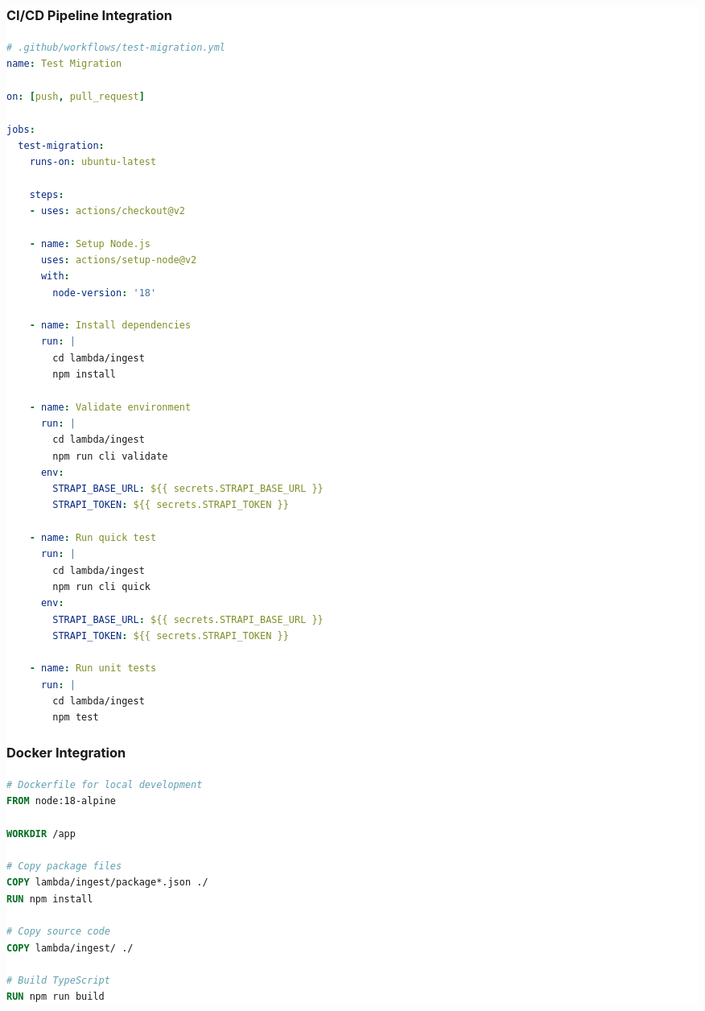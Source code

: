 ### CI/CD Pipeline Integration

```yaml
# .github/workflows/test-migration.yml
name: Test Migration

on: [push, pull_request]

jobs:
  test-migration:
    runs-on: ubuntu-latest
    
    steps:
    - uses: actions/checkout@v2
    
    - name: Setup Node.js
      uses: actions/setup-node@v2
      with:
        node-version: '18'
    
    - name: Install dependencies
      run: |
        cd lambda/ingest
        npm install
    
    - name: Validate environment
      run: |
        cd lambda/ingest
        npm run cli validate
      env:
        STRAPI_BASE_URL: ${{ secrets.STRAPI_BASE_URL }}
        STRAPI_TOKEN: ${{ secrets.STRAPI_TOKEN }}
    
    - name: Run quick test
      run: |
        cd lambda/ingest
        npm run cli quick
      env:
        STRAPI_BASE_URL: ${{ secrets.STRAPI_BASE_URL }}
        STRAPI_TOKEN: ${{ secrets.STRAPI_TOKEN }}
    
    - name: Run unit tests
      run: |
        cd lambda/ingest
        npm test
```

### Docker Integration

```dockerfile
# Dockerfile for local development
FROM node:18-alpine

WORKDIR /app

# Copy package files
COPY lambda/ingest/package*.json ./
RUN npm install

# Copy source code
COPY lambda/ingest/ ./

# Build TypeScript
RUN npm run build
```